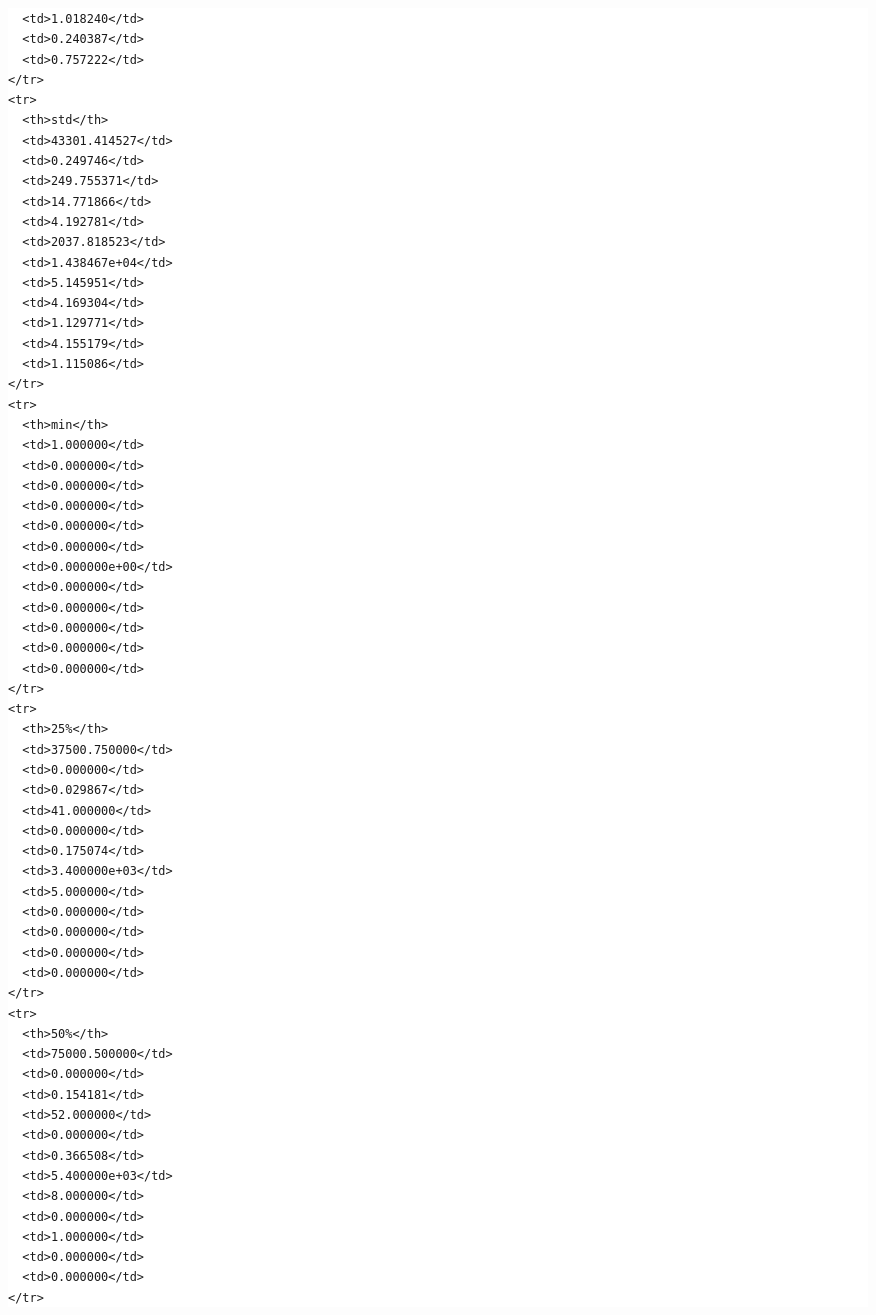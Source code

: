       <td>1.018240</td>
      <td>0.240387</td>
      <td>0.757222</td>
    </tr>
    <tr>
      <th>std</th>
      <td>43301.414527</td>
      <td>0.249746</td>
      <td>249.755371</td>
      <td>14.771866</td>
      <td>4.192781</td>
      <td>2037.818523</td>
      <td>1.438467e+04</td>
      <td>5.145951</td>
      <td>4.169304</td>
      <td>1.129771</td>
      <td>4.155179</td>
      <td>1.115086</td>
    </tr>
    <tr>
      <th>min</th>
      <td>1.000000</td>
      <td>0.000000</td>
      <td>0.000000</td>
      <td>0.000000</td>
      <td>0.000000</td>
      <td>0.000000</td>
      <td>0.000000e+00</td>
      <td>0.000000</td>
      <td>0.000000</td>
      <td>0.000000</td>
      <td>0.000000</td>
      <td>0.000000</td>
    </tr>
    <tr>
      <th>25%</th>
      <td>37500.750000</td>
      <td>0.000000</td>
      <td>0.029867</td>
      <td>41.000000</td>
      <td>0.000000</td>
      <td>0.175074</td>
      <td>3.400000e+03</td>
      <td>5.000000</td>
      <td>0.000000</td>
      <td>0.000000</td>
      <td>0.000000</td>
      <td>0.000000</td>
    </tr>
    <tr>
      <th>50%</th>
      <td>75000.500000</td>
      <td>0.000000</td>
      <td>0.154181</td>
      <td>52.000000</td>
      <td>0.000000</td>
      <td>0.366508</td>
      <td>5.400000e+03</td>
      <td>8.000000</td>
      <td>0.000000</td>
      <td>1.000000</td>
      <td>0.000000</td>
      <td>0.000000</td>
    </tr>